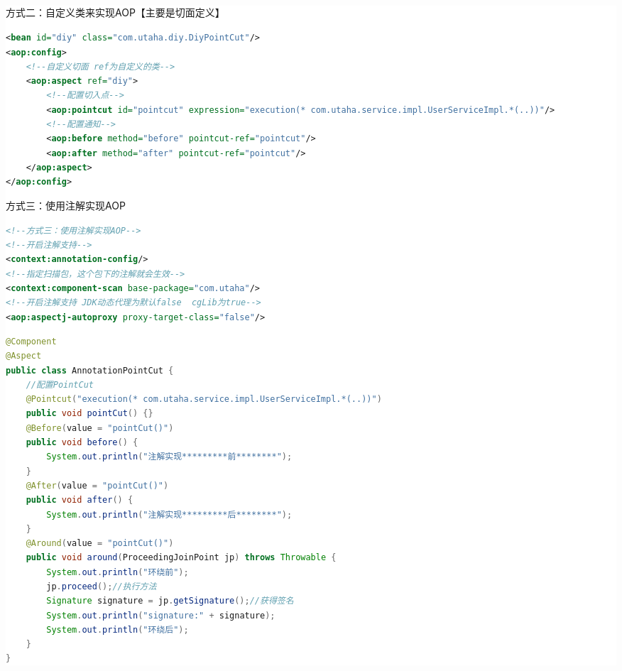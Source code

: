 方式二：自定义类来实现AOP【主要是切面定义】

```xml
<bean id="diy" class="com.utaha.diy.DiyPointCut"/>
<aop:config>
    <!--自定义切面 ref为自定义的类-->
    <aop:aspect ref="diy">
        <!--配置切入点-->
        <aop:pointcut id="pointcut" expression="execution(* com.utaha.service.impl.UserServiceImpl.*(..))"/>
        <!--配置通知-->
        <aop:before method="before" pointcut-ref="pointcut"/>
        <aop:after method="after" pointcut-ref="pointcut"/>
    </aop:aspect>
</aop:config>
```

方式三：使用注解实现AOP

```xml
<!--方式三：使用注解实现AOP-->
<!--开启注解支持-->
<context:annotation-config/>
<!--指定扫描包，这个包下的注解就会生效-->
<context:component-scan base-package="com.utaha"/>
<!--开启注解支持 JDK动态代理为默认false  cgLib为true-->
<aop:aspectj-autoproxy proxy-target-class="false"/>
```

```java
@Component
@Aspect
public class AnnotationPointCut {
    //配置PointCut
    @Pointcut("execution(* com.utaha.service.impl.UserServiceImpl.*(..))")
    public void pointCut() {}
    @Before(value = "pointCut()")
    public void before() {
        System.out.println("注解实现*********前********");
    }
    @After(value = "pointCut()")
    public void after() {
        System.out.println("注解实现*********后********");
    }
    @Around(value = "pointCut()")
    public void around(ProceedingJoinPoint jp) throws Throwable {
        System.out.println("环绕前");
        jp.proceed();//执行方法
        Signature signature = jp.getSignature();//获得签名
        System.out.println("signature:" + signature);
        System.out.println("环绕后");
    }
}
```
